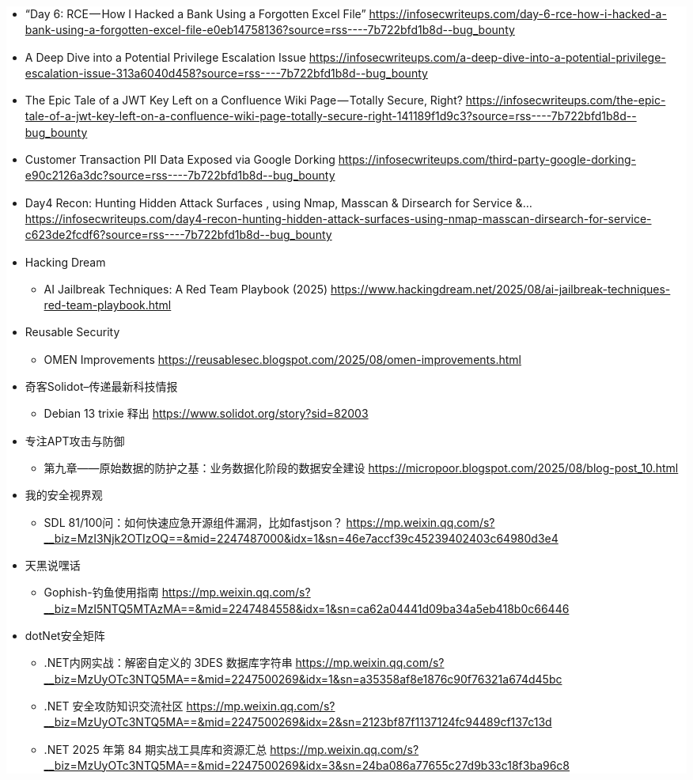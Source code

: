   - “Day 6: RCE — How I Hacked a Bank Using a Forgotten Excel File”
https://infosecwriteups.com/day-6-rce-how-i-hacked-a-bank-using-a-forgotten-excel-file-e0eb14758136?source=rss----7b722bfd1b8d--bug_bounty

  - A Deep Dive into a Potential Privilege Escalation Issue
https://infosecwriteups.com/a-deep-dive-into-a-potential-privilege-escalation-issue-313a6040d458?source=rss----7b722bfd1b8d--bug_bounty

  - The Epic Tale of a JWT Key Left on a Confluence Wiki Page — Totally Secure, Right?
https://infosecwriteups.com/the-epic-tale-of-a-jwt-key-left-on-a-confluence-wiki-page-totally-secure-right-141189f1d9c3?source=rss----7b722bfd1b8d--bug_bounty

  - Customer Transaction PII Data Exposed via Google Dorking
https://infosecwriteups.com/third-party-google-dorking-e90c2126a3dc?source=rss----7b722bfd1b8d--bug_bounty

  - Day4 Recon: Hunting Hidden Attack Surfaces , using Nmap, Masscan & Dirsearch for Service &…
https://infosecwriteups.com/day4-recon-hunting-hidden-attack-surfaces-using-nmap-masscan-dirsearch-for-service-c623de2fcdf6?source=rss----7b722bfd1b8d--bug_bounty

- Hacking Dream
  - AI Jailbreak Techniques: A Red Team Playbook (2025)
https://www.hackingdream.net/2025/08/ai-jailbreak-techniques-red-team-playbook.html

- Reusable Security
  - OMEN Improvements
https://reusablesec.blogspot.com/2025/08/omen-improvements.html

- 奇客Solidot–传递最新科技情报
  - Debian 13 trixie 释出
https://www.solidot.org/story?sid=82003

- 专注APT攻击与防御
  - 第九章——原始数据的防护之基：业务数据化阶段的数据安全建设
https://micropoor.blogspot.com/2025/08/blog-post_10.html

- 我的安全视界观
  - SDL 81/100问：如何快速应急开源组件漏洞，比如fastjson？
https://mp.weixin.qq.com/s?__biz=MzI3Njk2OTIzOQ==&mid=2247487000&idx=1&sn=46e7accf39c45239402403c64980d3e4

- 天黑说嘿话
  - Gophish-钓鱼使用指南
https://mp.weixin.qq.com/s?__biz=MzI5NTQ5MTAzMA==&mid=2247484558&idx=1&sn=ca62a04441d09ba34a5eb418b0c66446

- dotNet安全矩阵
  - .NET内网实战：解密自定义的 3DES 数据库字符串
https://mp.weixin.qq.com/s?__biz=MzUyOTc3NTQ5MA==&mid=2247500269&idx=1&sn=a35358af8e1876c90f76321a674d45bc

  - .NET 安全攻防知识交流社区
https://mp.weixin.qq.com/s?__biz=MzUyOTc3NTQ5MA==&mid=2247500269&idx=2&sn=2123bf87f1137124fc94489cf137c13d

  - .NET 2025 年第 84 期实战工具库和资源汇总
https://mp.weixin.qq.com/s?__biz=MzUyOTc3NTQ5MA==&mid=2247500269&idx=3&sn=24ba086a77655c27d9b33c18f3ba96c8
